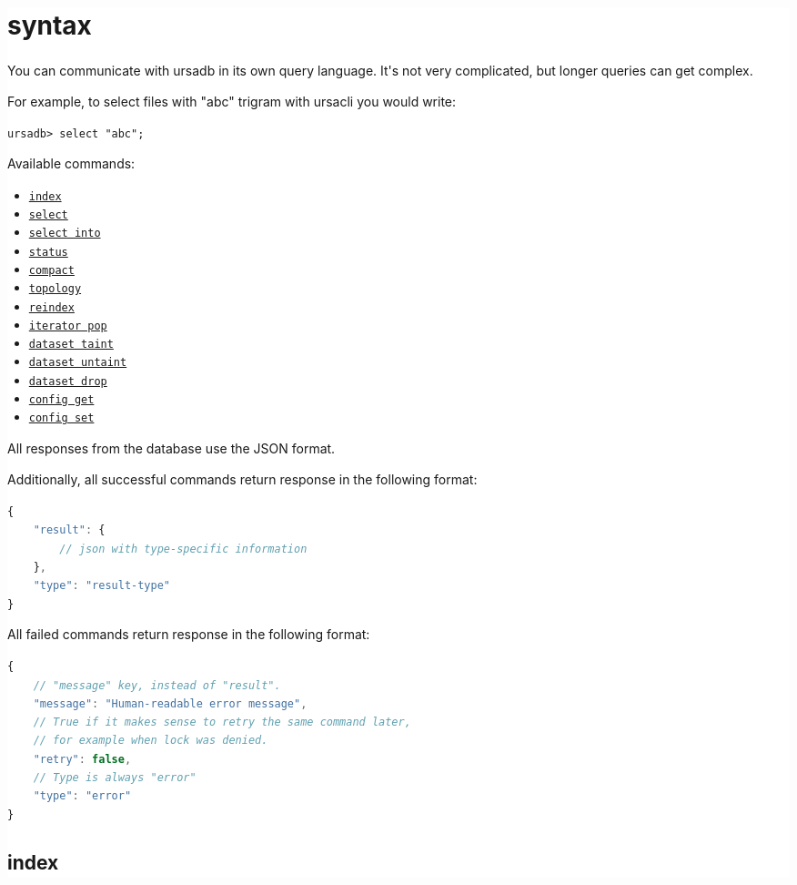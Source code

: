 # syntax

You can communicate with ursadb in its own query language. It's not very
complicated, but longer queries can get complex.

For example, to select files with "abc" trigram with ursacli you would write:

```
ursadb> select "abc";
```

Available commands:

- [`index`](#index)
- [`select`](#select)
- [`select into`](#select-into)
- [`status`](#status)
- [`compact`](#compact)
- [`topology`](#topology)
- [`reindex`](#reindex)
- [`iterator pop`](#iterator-pop)
- [`dataset taint`](#dataset-taint)
- [`dataset untaint`](#dataset-untaint)
- [`dataset drop`](#dataset-drop)
- [`config get`](#config-get)
- [`config set`](#config-set)

All responses from the database use the JSON format.

Additionally, all successful commands return response in the following format:

```javascript
{
    "result": {
        // json with type-specific information
    },
    "type": "result-type"
}
```

All failed commands return response in the following format:

```javascript
{
    // "message" key, instead of "result".
    "message": "Human-readable error message",
    // True if it makes sense to retry the same command later,
    // for example when lock was denied.
    "retry": false,
    // Type is always "error"
    "type": "error"
}
```

## index
